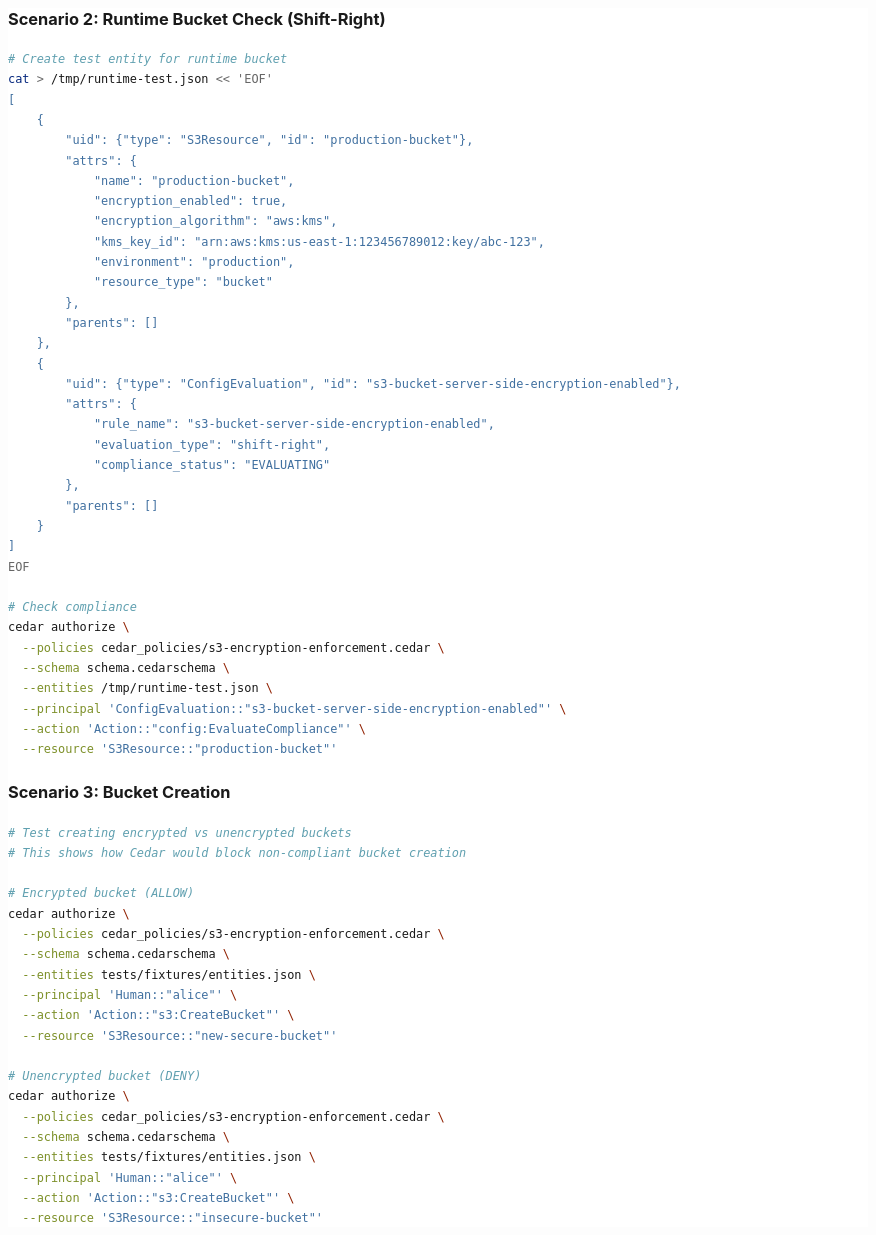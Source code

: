### Scenario 2: Runtime Bucket Check (Shift-Right)

```bash
# Create test entity for runtime bucket
cat > /tmp/runtime-test.json << 'EOF'
[
    {
        "uid": {"type": "S3Resource", "id": "production-bucket"},
        "attrs": {
            "name": "production-bucket",
            "encryption_enabled": true,
            "encryption_algorithm": "aws:kms",
            "kms_key_id": "arn:aws:kms:us-east-1:123456789012:key/abc-123",
            "environment": "production",
            "resource_type": "bucket"
        },
        "parents": []
    },
    {
        "uid": {"type": "ConfigEvaluation", "id": "s3-bucket-server-side-encryption-enabled"},
        "attrs": {
            "rule_name": "s3-bucket-server-side-encryption-enabled",
            "evaluation_type": "shift-right",
            "compliance_status": "EVALUATING"
        },
        "parents": []
    }
]
EOF

# Check compliance
cedar authorize \
  --policies cedar_policies/s3-encryption-enforcement.cedar \
  --schema schema.cedarschema \
  --entities /tmp/runtime-test.json \
  --principal 'ConfigEvaluation::"s3-bucket-server-side-encryption-enabled"' \
  --action 'Action::"config:EvaluateCompliance"' \
  --resource 'S3Resource::"production-bucket"'
```

### Scenario 3: Bucket Creation

```bash
# Test creating encrypted vs unencrypted buckets
# This shows how Cedar would block non-compliant bucket creation

# Encrypted bucket (ALLOW)
cedar authorize \
  --policies cedar_policies/s3-encryption-enforcement.cedar \
  --schema schema.cedarschema \
  --entities tests/fixtures/entities.json \
  --principal 'Human::"alice"' \
  --action 'Action::"s3:CreateBucket"' \
  --resource 'S3Resource::"new-secure-bucket"'

# Unencrypted bucket (DENY)  
cedar authorize \
  --policies cedar_policies/s3-encryption-enforcement.cedar \
  --schema schema.cedarschema \
  --entities tests/fixtures/entities.json \
  --principal 'Human::"alice"' \
  --action 'Action::"s3:CreateBucket"' \
  --resource 'S3Resource::"insecure-bucket"'
```
